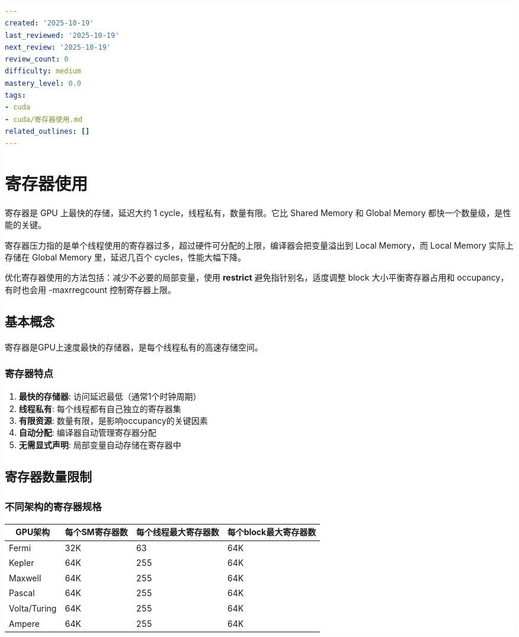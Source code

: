 ```yaml
---
created: '2025-10-19'
last_reviewed: '2025-10-19'
next_review: '2025-10-19'
review_count: 0
difficulty: medium
mastery_level: 0.0
tags:
- cuda
- cuda/寄存器使用.md
related_outlines: []
---
```


# 寄存器使用

寄存器是 GPU 上最快的存储，延迟大约 1 cycle，线程私有，数量有限。它比 Shared Memory 和 Global Memory 都快一个数量级，是性能的关键。

寄存器压力指的是单个线程使用的寄存器过多，超过硬件可分配的上限，编译器会把变量溢出到 Local Memory，而 Local Memory 实际上存储在 Global Memory 里，延迟几百个 cycles，性能大幅下降。

优化寄存器使用的方法包括：减少不必要的局部变量，使用 __restrict__ 避免指针别名，适度调整 block 大小平衡寄存器占用和 occupancy，有时也会用 -maxrregcount 控制寄存器上限。

## 基本概念

寄存器是GPU上速度最快的存储器，是每个线程私有的高速存储空间。

### 寄存器特点

1. **最快的存储器**: 访问延迟最低（通常1个时钟周期）
2. **线程私有**: 每个线程都有自己独立的寄存器集
3. **有限资源**: 数量有限，是影响occupancy的关键因素
4. **自动分配**: 编译器自动管理寄存器分配
5. **无需显式声明**: 局部变量自动存储在寄存器中

## 寄存器数量限制

### 不同架构的寄存器规格

| GPU架构      | 每个SM寄存器数 | 每个线程最大寄存器数 | 每个block最大寄存器数 |
| ------------ | -------------- | -------------------- | --------------------- |
| Fermi        | 32K            | 63                   | 64K                   |
| Kepler       | 64K            | 255                  | 64K                   |
| Maxwell      | 64K            | 255                  | 64K                   |
| Pascal       | 64K            | 255                  | 64K                   |
| Volta/Turing | 64K            | 255                  | 64K                   |
| Ampere       | 64K            | 255                  | 64K                   |
